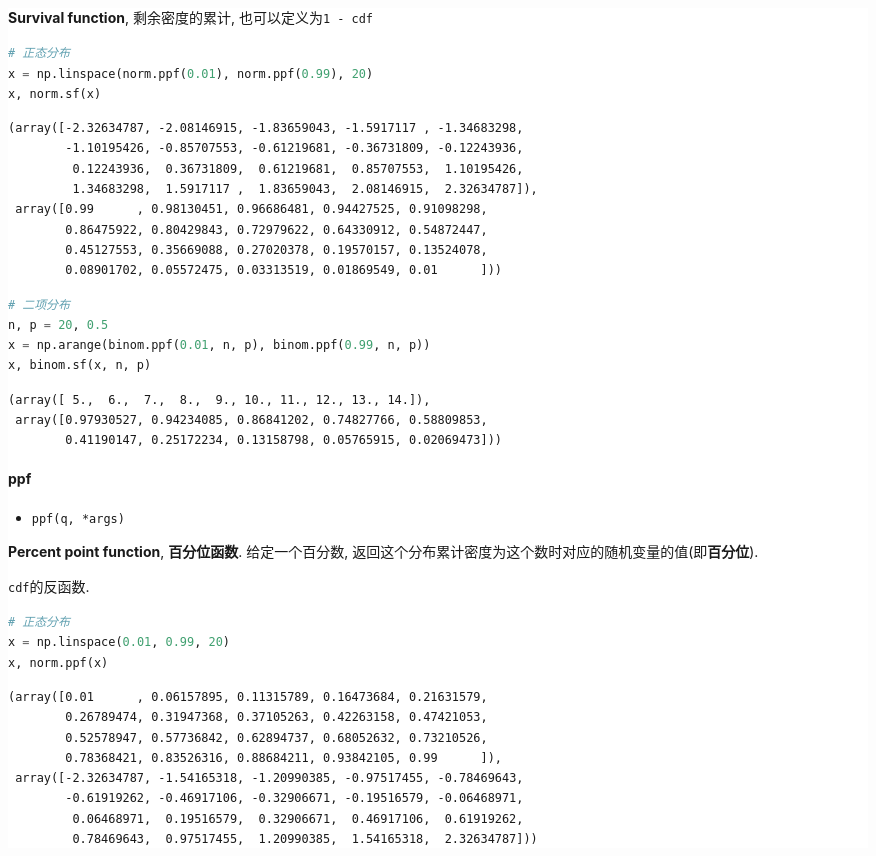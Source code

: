 **Survival function**, 剩余密度的累计, 也可以定义为`1 - cdf`


```python
# 正态分布
x = np.linspace(norm.ppf(0.01), norm.ppf(0.99), 20)
x, norm.sf(x)
```




    (array([-2.32634787, -2.08146915, -1.83659043, -1.5917117 , -1.34683298,
            -1.10195426, -0.85707553, -0.61219681, -0.36731809, -0.12243936,
             0.12243936,  0.36731809,  0.61219681,  0.85707553,  1.10195426,
             1.34683298,  1.5917117 ,  1.83659043,  2.08146915,  2.32634787]),
     array([0.99      , 0.98130451, 0.96686481, 0.94427525, 0.91098298,
            0.86475922, 0.80429843, 0.72979622, 0.64330912, 0.54872447,
            0.45127553, 0.35669088, 0.27020378, 0.19570157, 0.13524078,
            0.08901702, 0.05572475, 0.03313519, 0.01869549, 0.01      ]))




```python
# 二项分布
n, p = 20, 0.5
x = np.arange(binom.ppf(0.01, n, p), binom.ppf(0.99, n, p))
x, binom.sf(x, n, p)
```




    (array([ 5.,  6.,  7.,  8.,  9., 10., 11., 12., 13., 14.]),
     array([0.97930527, 0.94234085, 0.86841202, 0.74827766, 0.58809853,
            0.41190147, 0.25172234, 0.13158798, 0.05765915, 0.02069473]))



#### ppf

- `ppf(q, *args)`

**Percent point function**, **百分位函数**. 给定一个百分数, 返回这个分布累计密度为这个数时对应的随机变量的值(即**百分位**).

`cdf`的反函数.


```python
# 正态分布
x = np.linspace(0.01, 0.99, 20)
x, norm.ppf(x)
```




    (array([0.01      , 0.06157895, 0.11315789, 0.16473684, 0.21631579,
            0.26789474, 0.31947368, 0.37105263, 0.42263158, 0.47421053,
            0.52578947, 0.57736842, 0.62894737, 0.68052632, 0.73210526,
            0.78368421, 0.83526316, 0.88684211, 0.93842105, 0.99      ]),
     array([-2.32634787, -1.54165318, -1.20990385, -0.97517455, -0.78469643,
            -0.61919262, -0.46917106, -0.32906671, -0.19516579, -0.06468971,
             0.06468971,  0.19516579,  0.32906671,  0.46917106,  0.61919262,
             0.78469643,  0.97517455,  1.20990385,  1.54165318,  2.32634787]))
